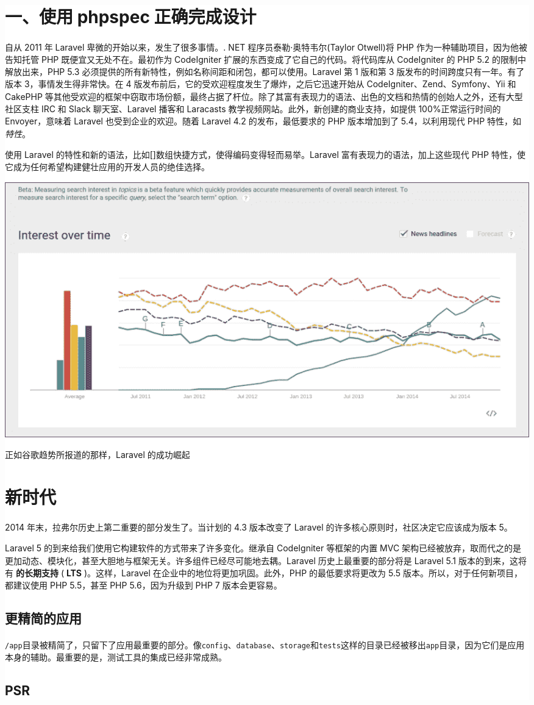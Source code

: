# 一、使用 phpspec 正确完成设计

自从 2011 年 Laravel 卑微的开始以来，发生了很多事情。. NET 程序员泰勒·奥特韦尔(Taylor Otwell)将 PHP 作为一种辅助项目，因为他被告知托管 PHP 既便宜又无处不在。最初作为 CodeIgniter 扩展的东西变成了它自己的代码。将代码库从 CodeIgniter 的 PHP 5.2 的限制中解放出来，PHP 5.3 必须提供的所有新特性，例如名称间距和闭包，都可以使用。Laravel 第 1 版和第 3 版发布的时间跨度只有一年。有了版本 3，事情发生得非常快。在 4 版发布前后，它的受欢迎程度发生了爆炸，之后它迅速开始从 CodeIgniter、Zend、Symfony、Yii 和 CakePHP 等其他受欢迎的框架中窃取市场份额，最终占据了杆位。除了其富有表现力的语法、出色的文档和热情的创始人之外，还有大型社区支柱 IRC 和 Slack 聊天室、Laravel 播客和 Laracasts 教学视频网站。此外，新创建的商业支持，如提供 100%正常运行时间的 Envoyer，意味着 Laravel 也受到企业的欢迎。随着 Laravel 4.2 的发布，最低要求的 PHP 版本增加到了 5.4，以利用现代 PHP 特性，如*特性*。

使用 Laravel 的特性和新的语法，比如[]数组快捷方式，使得编码变得轻而易举。Laravel 富有表现力的语法，加上这些现代 PHP 特性，使它成为任何希望构建健壮应用的开发人员的绝佳选择。

![Designing Done Right with phpspec](img/B04559_01_01.jpg)

正如谷歌趋势所报道的那样，Laravel 的成功崛起

# 新时代

2014 年末，拉弗尔历史上第二重要的部分发生了。当计划的 4.3 版本改变了 Laravel 的许多核心原则时，社区决定它应该成为版本 5。

Laravel 5 的到来给我们使用它构建软件的方式带来了许多变化。继承自 CodeIgniter 等框架的内置 MVC 架构已经被放弃，取而代之的是更加动态、模块化，甚至大胆地与框架无关。许多组件已经尽可能地去耦。Laravel 历史上最重要的部分将是 Laravel 5.1 版本的到来，这将有 **的长期支持** ( **LTS** )。这样，Laravel 在企业中的地位将更加巩固。此外，PHP 的最低要求将更改为 5.5 版本。所以，对于任何新项目，都建议使用 PHP 5.5，甚至 PHP 5.6，因为升级到 PHP 7 版本会更容易。

## 更精简的应用

`/app`目录被精简了，只留下了应用最重要的部分。像`config`、`database`、`storage`和`tests`这样的目录已经被移出`app`目录，因为它们是应用本身的辅助。最重要的是，测试工具的集成已经非常成熟。

## PSR
